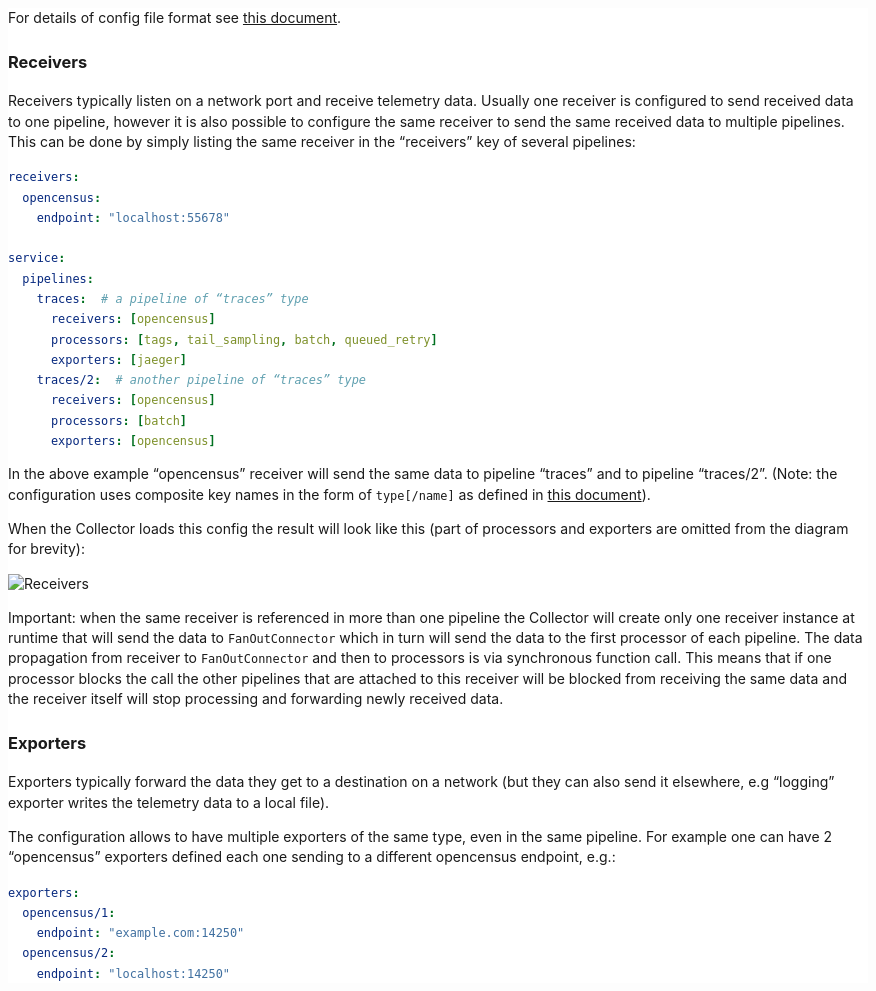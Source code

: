 For details of config file format see [this document](https://docs.google.com/document/d/1NeheFG7DmcUYo_h2vLtNRlia9x5wOJMlV4QKEK05FhQ/edit#).

### Receivers

Receivers typically listen on a network port and receive telemetry data. Usually one receiver is configured to send received data to one pipeline, however it is also possible to configure the same receiver to send the same received data to multiple pipelines. This can be done by simply listing the same receiver in the “receivers” key of several pipelines:

```yaml
receivers:
  opencensus:
    endpoint: "localhost:55678"

service:
  pipelines:
    traces:  # a pipeline of “traces” type
      receivers: [opencensus]
      processors: [tags, tail_sampling, batch, queued_retry]
      exporters: [jaeger]
    traces/2:  # another pipeline of “traces” type
      receivers: [opencensus]
      processors: [batch]
      exporters: [opencensus]
```

In the above example “opencensus” receiver will send the same data to pipeline “traces” and to pipeline “traces/2”. (Note: the configuration uses composite key names in the form of `type[/name]` as defined in [this document](https://docs.google.com/document/d/1NeheFG7DmcUYo_h2vLtNRlia9x5wOJMlV4QKEK05FhQ/edit#)).

When the Collector loads this config the result will look like this (part of processors and exporters are omitted from the diagram for brevity):

![Receivers](images/design-receivers.png)

Important: when the same receiver is referenced in more than one pipeline the Collector will create only one receiver instance at runtime that will send the data to `FanOutConnector` which in turn will send the data to the first processor of each pipeline. The data propagation from receiver to `FanOutConnector` and then to processors is via synchronous function call. This means that if one processor blocks the call the other pipelines that are attached to this receiver will be blocked from receiving the same data and the receiver itself will stop processing and forwarding newly received data.

### Exporters

Exporters typically forward the data they get to a destination on a network (but they can also send it elsewhere, e.g “logging” exporter writes the telemetry data to a local file).

The configuration allows to have multiple exporters of the same type, even in the same pipeline. For example one can have 2 “opencensus” exporters defined each one sending to a different opencensus endpoint, e.g.:

```yaml
exporters:
  opencensus/1:
    endpoint: "example.com:14250"
  opencensus/2:
    endpoint: "localhost:14250"
```
